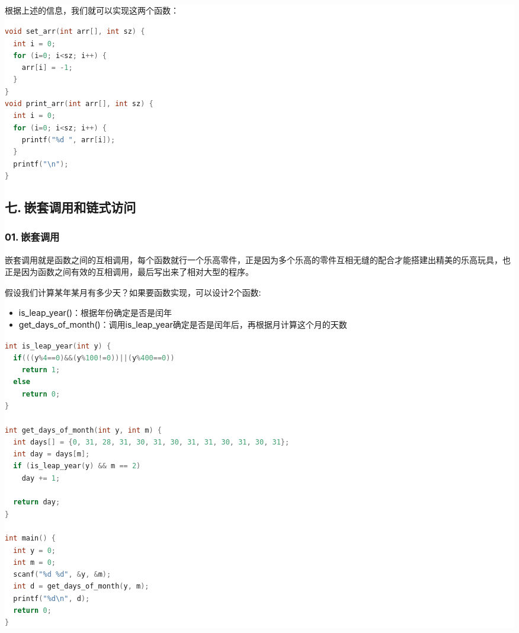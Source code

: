 根据上述的信息，我们就可以实现这两个函数：

```c
void set_arr(int arr[], int sz) {
  int i = 0;
  for (i=0; i<sz; i++) {
    arr[i] = -1;
  }
}
void print_arr(int arr[], int sz) {
  int i = 0;
  for (i=0; i<sz; i++) {
    printf("%d ", arr[i]);
  }
  printf("\n");
}
```



## 七. 嵌套调用和链式访问

### 01. 嵌套调用

嵌套调⽤就是函数之间的互相调⽤，每个函数就⾏⼀个乐⾼零件，正是因为多个乐⾼的零件互相⽆缝的配合才能搭建出精美的乐⾼玩具，也正是因为函数之间有效的互相调⽤，最后写出来了相对⼤型的程序。

假设我们计算某年某⽉有多少天？如果要函数实现，可以设计2个函数:

- is_leap_year()：根据年份确定是否是闰年
- get_days_of_month()：调⽤is_leap_year确定是否是闰年后，再根据⽉计算这个⽉的天数

```c
int is_leap_year(int y) {
  if(((y%4==0)&&(y%100!=0))||(y%400==0))
    return 1;
  else
    return 0;
}

int get_days_of_month(int y, int m) {
  int days[] = {0, 31, 28, 31, 30, 31, 30, 31, 31, 30, 31, 30, 31};
  int day = days[m];
  if (is_leap_year(y) && m == 2)
    day += 1;

  return day;
}

int main() {
  int y = 0;
  int m = 0;
  scanf("%d %d", &y, &m);
  int d = get_days_of_month(y, m);
  printf("%d\n", d);
  return 0;
}
```
